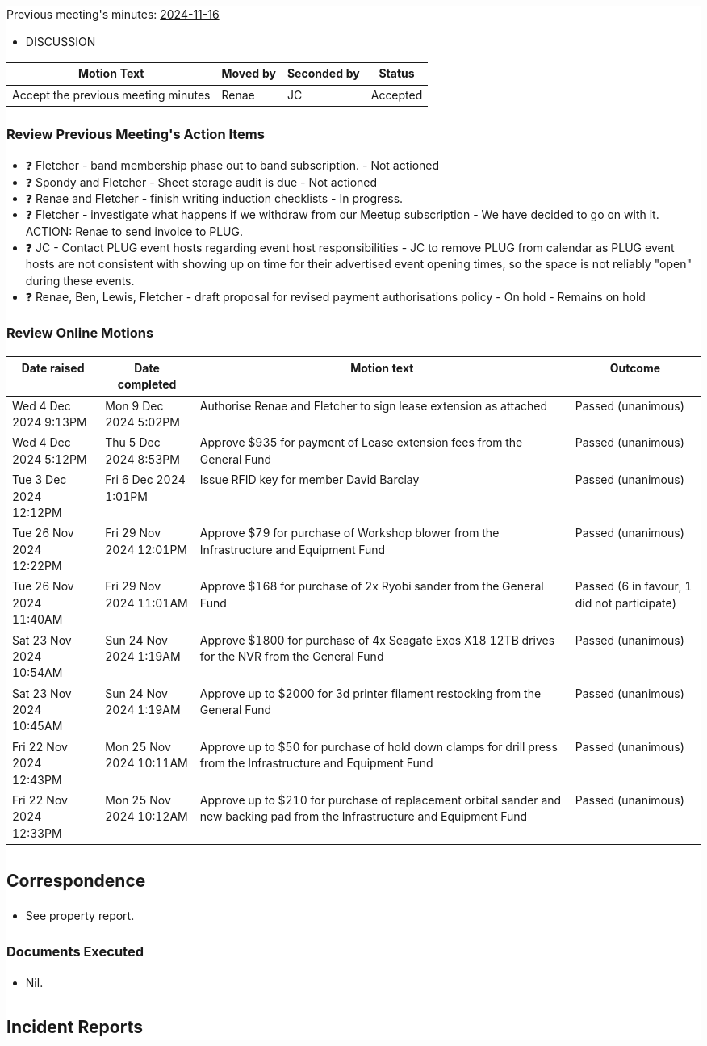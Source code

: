Previous meeting's minutes: [2024-11-16](/minutes/Committee/2024-11-16)

* DISCUSSION

| Motion Text | Moved by    | Seconded by       | Status            |
| ----------- | ----------- | ----------------- | ----------------- |
| Accept the previous meeting minutes | Renae       | JC          | Accepted |

### Review Previous Meeting's Action Items

* ❓ Fletcher - band membership phase out to band subscription. - Not actioned
* ❓ Spondy and Fletcher - Sheet storage audit is due - Not actioned
* ❓ Renae and Fletcher - finish writing induction checklists - In progress.
* ❓ Fletcher - investigate what happens if we withdraw from our Meetup subscription - We have decided to go on with it. ACTION: Renae to send invoice to PLUG.
* ❓ JC - Contact PLUG event hosts regarding event host responsibilities - JC to remove PLUG from calendar as PLUG event hosts are not consistent with showing up on time for their advertised event opening times, so the space is not reliably "open" during these events.
* ❓ Renae, Ben, Lewis, Fletcher - draft proposal for revised payment authorisations policy - On hold - Remains on hold

### Review Online Motions

| Date raised             | Date completed          | Motion text                                                                                                                  | Outcome                                     |
| ----------------------- | ----------------------- | ---------------------------------------------------------------------------------------------------------------------------- | ------------------------------------------- |
| Wed 4 Dec 2024 9:13PM   | Mon 9 Dec 2024 5:02PM   | Authorise Renae and Fletcher to sign lease extension as attached                                                             | Passed (unanimous)                          |
| Wed 4 Dec 2024 5:12PM   | Thu 5 Dec 2024 8:53PM   | Approve $935 for payment of Lease extension fees from the General Fund                                                       | Passed (unanimous)                          |
| Tue 3 Dec 2024 12:12PM  | Fri 6 Dec 2024 1:01PM   | Issue RFID key for member David Barclay                                                                                      | Passed (unanimous)                          |
| Tue 26 Nov 2024 12:22PM | Fri 29 Nov 2024 12:01PM | Approve $79 for purchase of Workshop blower from the Infrastructure and Equipment Fund                                       | Passed (unanimous)                          |
| Tue 26 Nov 2024 11:40AM | Fri 29 Nov 2024 11:01AM | Approve $168 for purchase of 2x Ryobi sander from the General Fund                                                           | Passed (6 in favour, 1 did not participate) |
| Sat 23 Nov 2024 10:54AM | Sun 24 Nov 2024 1:19AM  | Approve $1800 for purchase of 4x Seagate Exos X18 12TB drives for the NVR from the General Fund                              | Passed (unanimous)                          |
| Sat 23 Nov 2024 10:45AM | Sun 24 Nov 2024 1:19AM  | Approve up to $2000 for 3d printer filament restocking from the General Fund                                                 | Passed (unanimous)                          |
| Fri 22 Nov 2024 12:43PM | Mon 25 Nov 2024 10:11AM | Approve up to $50 for purchase of hold down clamps for drill press from the Infrastructure and Equipment Fund                | Passed (unanimous)                          |
| Fri 22 Nov 2024 12:33PM | Mon 25 Nov 2024 10:12AM | Approve up to $210 for purchase of replacement orbital sander and new backing pad from the Infrastructure and Equipment Fund | Passed (unanimous)                          |

## Correspondence

* See property report.

### Documents Executed

* Nil.

## Incident Reports
